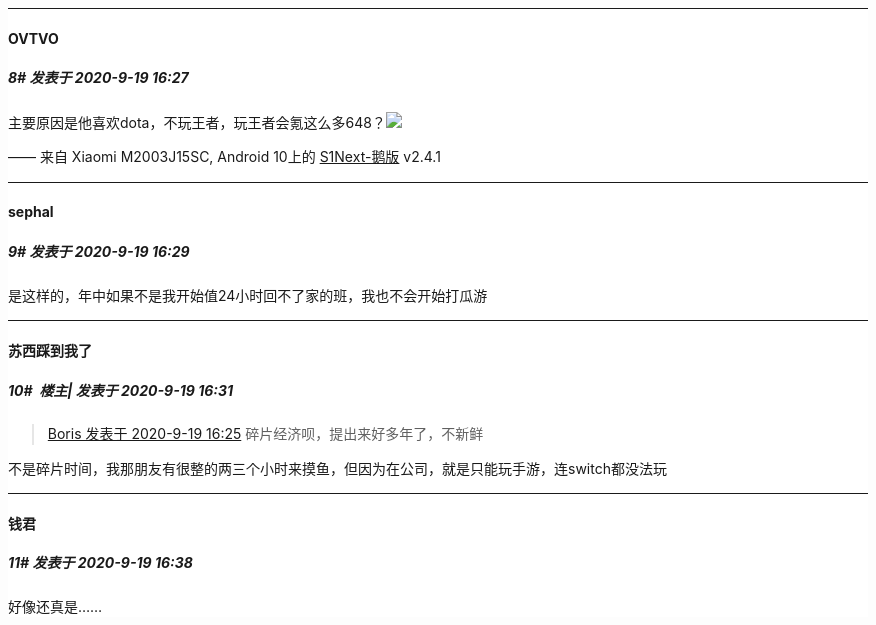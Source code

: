 




-----

####  OVTVO  
##### 8#       发表于 2020-9-19 16:27




主要原因是他喜欢dota，不玩王者，玩王者会氪这么多648？<img src="https://static.saraba1st.com/image/smiley/face2017/135.png" referrerpolicy="no-referrer">

—— 来自 Xiaomi M2003J15SC, Android 10上的 [S1Next-鹅版](https://github.com/ykrank/S1-Next/releases) v2.4.1







-----

####  sephal  
##### 9#       发表于 2020-9-19 16:29




是这样的，年中如果不是我开始值24小时回不了家的班，我也不会开始打瓜游







-----

####  苏西踩到我了  
##### 10#         楼主| 发表于 2020-9-19 16:31



<blockquote><a href="httphttps://bbs.saraba1st.com/2b/forum.php?mod=redirect&amp;goto=findpost&amp;pid=48786949&amp;ptid=1960726" target="_blank">Boris 发表于 2020-9-19 16:25</a>
碎片经济呗，提出来好多年了，不新鲜</blockquote>
不是碎片时间，我那朋友有很整的两三个小时来摸鱼，但因为在公司，就是只能玩手游，连switch都没法玩








-----

####  钱君  
##### 11#       发表于 2020-9-19 16:38




好像还真是……
